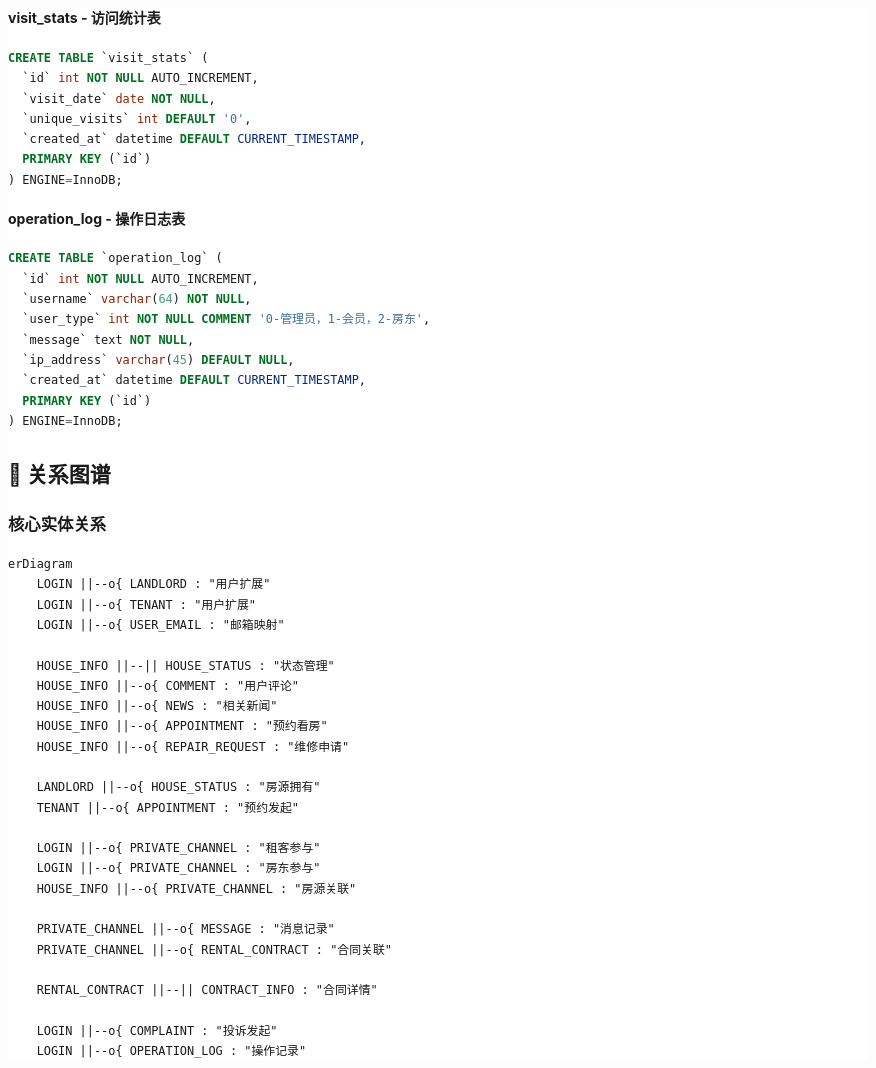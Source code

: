 #### visit_stats - 访问统计表
```sql
CREATE TABLE `visit_stats` (
  `id` int NOT NULL AUTO_INCREMENT,
  `visit_date` date NOT NULL,
  `unique_visits` int DEFAULT '0',
  `created_at` datetime DEFAULT CURRENT_TIMESTAMP,
  PRIMARY KEY (`id`)
) ENGINE=InnoDB;
```

#### operation_log - 操作日志表
```sql
CREATE TABLE `operation_log` (
  `id` int NOT NULL AUTO_INCREMENT,
  `username` varchar(64) NOT NULL,
  `user_type` int NOT NULL COMMENT '0-管理员，1-会员，2-房东',
  `message` text NOT NULL,
  `ip_address` varchar(45) DEFAULT NULL,
  `created_at` datetime DEFAULT CURRENT_TIMESTAMP,
  PRIMARY KEY (`id`)
) ENGINE=InnoDB;
```

## 🔗 关系图谱

### 核心实体关系

```mermaid
erDiagram
    LOGIN ||--o{ LANDLORD : "用户扩展"
    LOGIN ||--o{ TENANT : "用户扩展"
    LOGIN ||--o{ USER_EMAIL : "邮箱映射"
    
    HOUSE_INFO ||--|| HOUSE_STATUS : "状态管理"
    HOUSE_INFO ||--o{ COMMENT : "用户评论"
    HOUSE_INFO ||--o{ NEWS : "相关新闻"
    HOUSE_INFO ||--o{ APPOINTMENT : "预约看房"
    HOUSE_INFO ||--o{ REPAIR_REQUEST : "维修申请"
    
    LANDLORD ||--o{ HOUSE_STATUS : "房源拥有"
    TENANT ||--o{ APPOINTMENT : "预约发起"
    
    LOGIN ||--o{ PRIVATE_CHANNEL : "租客参与"
    LOGIN ||--o{ PRIVATE_CHANNEL : "房东参与"
    HOUSE_INFO ||--o{ PRIVATE_CHANNEL : "房源关联"
    
    PRIVATE_CHANNEL ||--o{ MESSAGE : "消息记录"
    PRIVATE_CHANNEL ||--o{ RENTAL_CONTRACT : "合同关联"
    
    RENTAL_CONTRACT ||--|| CONTRACT_INFO : "合同详情"
    
    LOGIN ||--o{ COMPLAINT : "投诉发起"
    LOGIN ||--o{ OPERATION_LOG : "操作记录"
```
